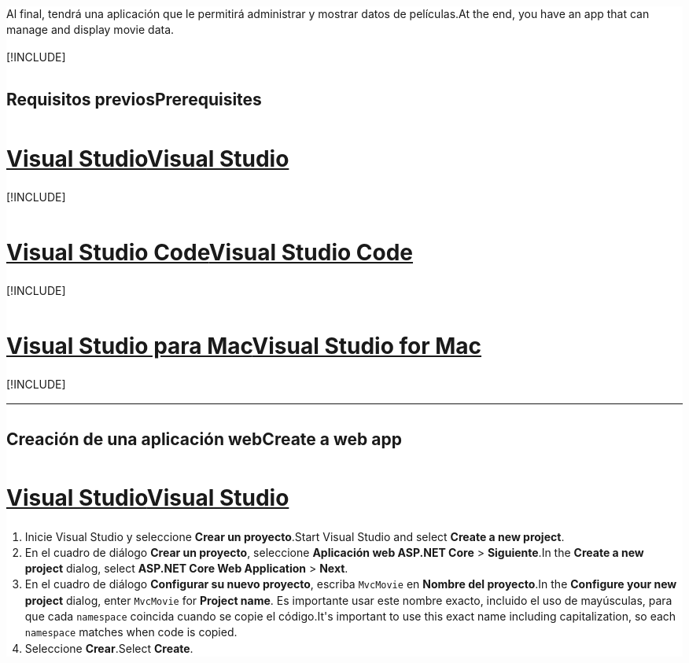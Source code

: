 <span data-ttu-id="e7e5e-112">Al final, tendrá una aplicación que le permitirá administrar y mostrar datos de películas.</span><span class="sxs-lookup"><span data-stu-id="e7e5e-112">At the end, you have an app that can manage and display movie data.</span></span>

[!INCLUDE[](~/includes/mvc-intro/download.md)]

## <a name="prerequisites"></a><span data-ttu-id="e7e5e-113">Requisitos previos</span><span class="sxs-lookup"><span data-stu-id="e7e5e-113">Prerequisites</span></span>

# <a name="visual-studio"></a>[<span data-ttu-id="e7e5e-114">Visual Studio</span><span class="sxs-lookup"><span data-stu-id="e7e5e-114">Visual Studio</span></span>](#tab/visual-studio)

[!INCLUDE[](~/includes/net-core-prereqs-vs-5.0.md)]

# <a name="visual-studio-code"></a>[<span data-ttu-id="e7e5e-115">Visual Studio Code</span><span class="sxs-lookup"><span data-stu-id="e7e5e-115">Visual Studio Code</span></span>](#tab/visual-studio-code)

[!INCLUDE[](~/includes/net-core-prereqs-vsc-5.0.md)]

# <a name="visual-studio-for-mac"></a>[<span data-ttu-id="e7e5e-116">Visual Studio para Mac</span><span class="sxs-lookup"><span data-stu-id="e7e5e-116">Visual Studio for Mac</span></span>](#tab/visual-studio-mac)

[!INCLUDE[](~/includes/net-core-prereqs-mac-5.0.md)]

---

## <a name="create-a-web-app"></a><span data-ttu-id="e7e5e-117">Creación de una aplicación web</span><span class="sxs-lookup"><span data-stu-id="e7e5e-117">Create a web app</span></span>

# <a name="visual-studio"></a>[<span data-ttu-id="e7e5e-118">Visual Studio</span><span class="sxs-lookup"><span data-stu-id="e7e5e-118">Visual Studio</span></span>](#tab/visual-studio)

1. <span data-ttu-id="e7e5e-119">Inicie Visual Studio y seleccione **Crear un proyecto**.</span><span class="sxs-lookup"><span data-stu-id="e7e5e-119">Start Visual Studio and select **Create a new project**.</span></span>
1. <span data-ttu-id="e7e5e-120">En el cuadro de diálogo **Crear un proyecto**, seleccione **Aplicación web ASP.NET Core** > **Siguiente**.</span><span class="sxs-lookup"><span data-stu-id="e7e5e-120">In the **Create a new project** dialog, select **ASP.NET Core Web Application** > **Next**.</span></span>
1. <span data-ttu-id="e7e5e-121">En el cuadro de diálogo **Configurar su nuevo proyecto**, escriba `MvcMovie` en **Nombre del proyecto**.</span><span class="sxs-lookup"><span data-stu-id="e7e5e-121">In the **Configure your new project** dialog, enter `MvcMovie` for **Project name**.</span></span> <span data-ttu-id="e7e5e-122">Es importante usar este nombre exacto, incluido el uso de mayúsculas, para que cada `namespace` coincida cuando se copie el código.</span><span class="sxs-lookup"><span data-stu-id="e7e5e-122">It's important to use this exact name including capitalization, so each `namespace` matches when code is copied.</span></span>
1. <span data-ttu-id="e7e5e-123">Seleccione **Crear**.</span><span class="sxs-lookup"><span data-stu-id="e7e5e-123">Select **Create**.</span></span>